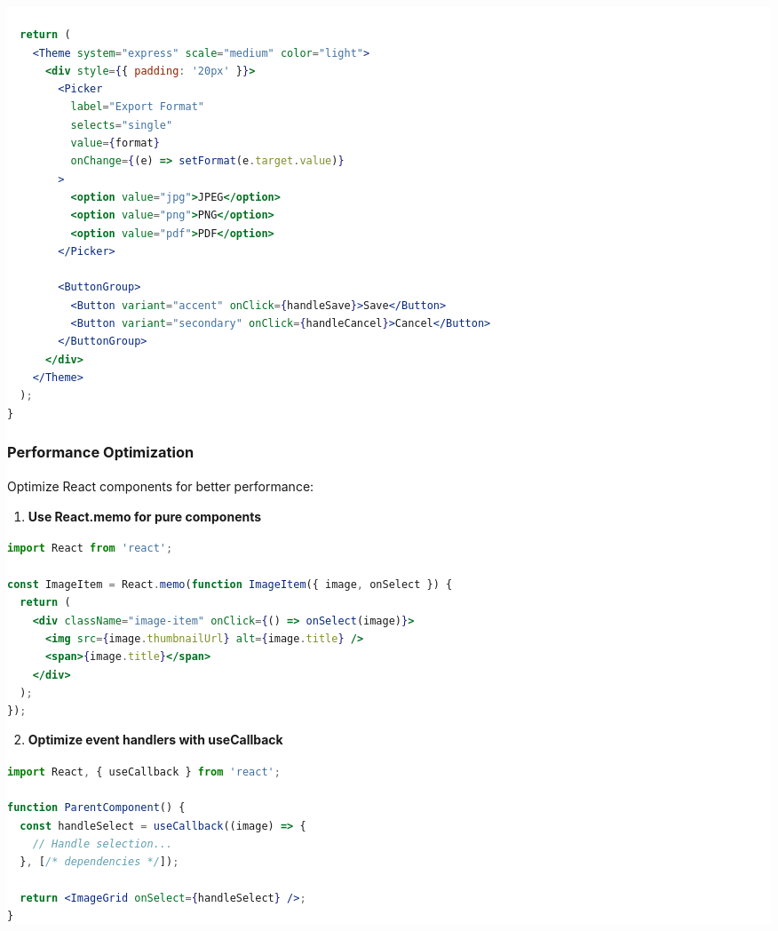 ```jsx
  
  return (
    <Theme system="express" scale="medium" color="light">
      <div style={{ padding: '20px' }}>
        <Picker
          label="Export Format"
          selects="single"
          value={format}
          onChange={(e) => setFormat(e.target.value)}
        >
          <option value="jpg">JPEG</option>
          <option value="png">PNG</option>
          <option value="pdf">PDF</option>
        </Picker>
        
        <ButtonGroup>
          <Button variant="accent" onClick={handleSave}>Save</Button>
          <Button variant="secondary" onClick={handleCancel}>Cancel</Button>
        </ButtonGroup>
      </div>
    </Theme>
  );
}
```

### Performance Optimization

Optimize React components for better performance:

1. **Use React.memo for pure components**

```jsx
import React from 'react';

const ImageItem = React.memo(function ImageItem({ image, onSelect }) {
  return (
    <div className="image-item" onClick={() => onSelect(image)}>
      <img src={image.thumbnailUrl} alt={image.title} />
      <span>{image.title}</span>
    </div>
  );
});
```

2. **Optimize event handlers with useCallback**

```jsx
import React, { useCallback } from 'react';

function ParentComponent() {
  const handleSelect = useCallback((image) => {
    // Handle selection...
  }, [/* dependencies */]);
  
  return <ImageGrid onSelect={handleSelect} />;
}
```
